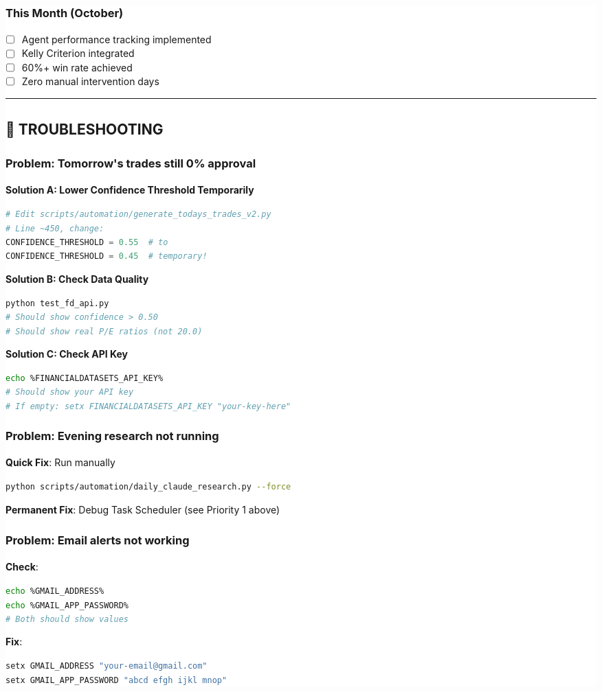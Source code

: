 ### This Month (October)
- [ ] Agent performance tracking implemented
- [ ] Kelly Criterion integrated
- [ ] 60%+ win rate achieved
- [ ] Zero manual intervention days

---

## 🚨 TROUBLESHOOTING

### Problem: Tomorrow's trades still 0% approval

**Solution A: Lower Confidence Threshold Temporarily**
```python
# Edit scripts/automation/generate_todays_trades_v2.py
# Line ~450, change:
CONFIDENCE_THRESHOLD = 0.55  # to
CONFIDENCE_THRESHOLD = 0.45  # temporary!
```

**Solution B: Check Data Quality**
```bash
python test_fd_api.py
# Should show confidence > 0.50
# Should show real P/E ratios (not 20.0)
```

**Solution C: Check API Key**
```bash
echo %FINANCIALDATASETS_API_KEY%
# Should show your API key
# If empty: setx FINANCIALDATASETS_API_KEY "your-key-here"
```

### Problem: Evening research not running

**Quick Fix**: Run manually
```bash
python scripts/automation/daily_claude_research.py --force
```

**Permanent Fix**: Debug Task Scheduler (see Priority 1 above)

### Problem: Email alerts not working

**Check**:
```bash
echo %GMAIL_ADDRESS%
echo %GMAIL_APP_PASSWORD%
# Both should show values
```

**Fix**:
```bash
setx GMAIL_ADDRESS "your-email@gmail.com"
setx GMAIL_APP_PASSWORD "abcd efgh ijkl mnop"
```
